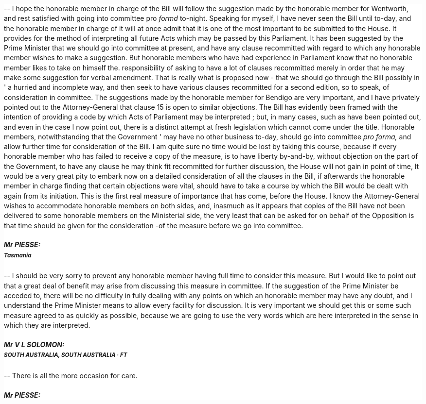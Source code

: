 -- I hope the honorable member in charge of the Bill will follow the suggestion made by the honorable member for Wentworth, and rest satisfied with going into committee  pro  *formd*  to-night. Speaking for myself, I have never seen the Bill until to-day, and the honorable member in charge of it will at once admit that it is one of the most important to be submitted to the House. It provides for the method of interpreting all future Acts which may be passed by this Parliament. It has been suggested by the Prime Minister that we should go into committee at present, and have any clause recommitted with regard to which any honorable member wishes to make a suggestion. But honorable members who have had experience in Parliament know that no honorable member likes to take on himself the. responsibility of asking to have a lot of clauses recommitted merely in order that he may make some suggestion for verbal amendment. That is really what is proposed now - that we should go through the Bill possibly in ' a hurried and incomplete way, and then seek to have various clauses recommitted for a second edition, so to speak, of consideration in committee. The suggestions made by the honorable member for Bendigo are very important, and I have privately pointed out to the Attorney-General that clause 15 is open to similar objections. The Bill has evidently been framed with the intention of providing a code by which Acts of Parliament may be interpreted ; but, in many cases, such as have been pointed out, and even in the case I now point out, there is a distinct attempt at fresh legislation which cannot come under the title. Honorable members, notwithstanding that the Government ' may have no other business to-day, should go into committee  *pro forma,*  and allow further time for consideration of the Bill. I am quite sure no time would be lost by taking this course, because if every honorable member who has failed to receive a copy of the measure, is to have liberty by-and-by, without objection on the part of the Government, to have any clause he may think fit recommitted for further discussion, the House will not gain in point of time, lt would be a very  great pity  to embark now on a detailed consideration of all the clauses in the Bill, if afterwards the honorable member in charge finding that certain objections were vital, should have to take a course by which the Bill would be dealt with again from its initiation. This is the first real measure of importance that has come, before the House. I know the Attorney-General wishes to accommodate honorable members on both sides, and, inasmuch as it appears that copies of the Bill have not been delivered to some honorable members on the Ministerial side, the very least that can be asked for on behalf of the Opposition is that time should be given for the consideration -of the measure before we go into committee. 

##### Mr PIESSE:<br><small class="text-muted">Tasmania</small>

-- I should be very sorry to prevent any honorable member having full time to consider this measure. But I would like to point out that a great deal of benefit may arise from discussing this measure in committee. If the suggestion of the Prime Minister be acceded to, there will be no difficulty in fully dealing with any points on which an honorable member may have any doubt, and I understand the Prime Minister means to allow every facility for discussion. It is very important we should get this or some such measure agreed to as quickly as possible, because we are going to use the very words which are here interpreted in the sense in which they are interpreted. 

##### Mr V L SOLOMON:<br><small class="text-muted">SOUTH AUSTRALIA, SOUTH AUSTRALIA &middot; FT</small>

-- There is all the more occasion for care. 

##### Mr PIESSE:
